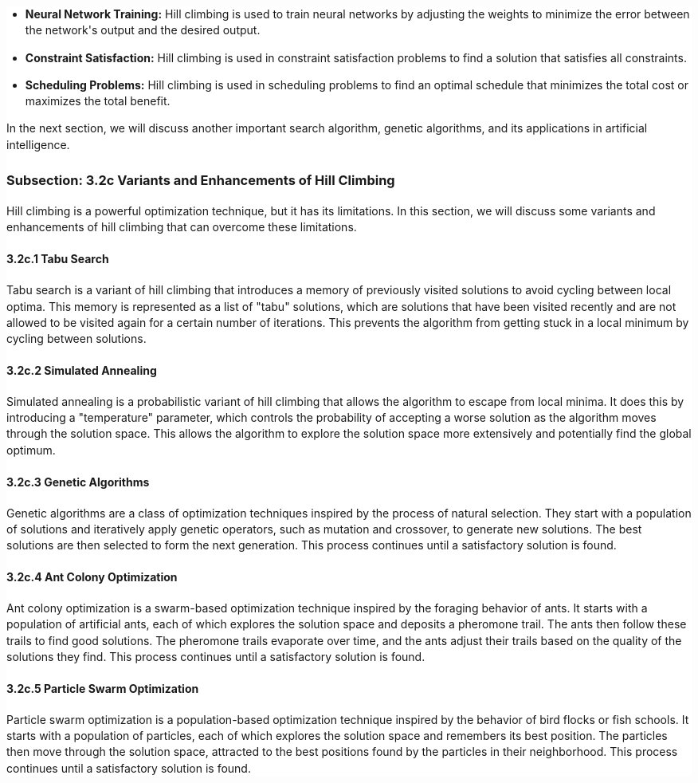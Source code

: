 - **Neural Network Training:** Hill climbing is used to train neural networks by adjusting the weights to minimize the error between the network's output and the desired output.

- **Constraint Satisfaction:** Hill climbing is used in constraint satisfaction problems to find a solution that satisfies all constraints.

- **Scheduling Problems:** Hill climbing is used in scheduling problems to find an optimal schedule that minimizes the total cost or maximizes the total benefit.

In the next section, we will discuss another important search algorithm, genetic algorithms, and its applications in artificial intelligence.




### Subsection: 3.2c Variants and Enhancements of Hill Climbing

Hill climbing is a powerful optimization technique, but it has its limitations. In this section, we will discuss some variants and enhancements of hill climbing that can overcome these limitations.

#### 3.2c.1 Tabu Search

Tabu search is a variant of hill climbing that introduces a memory of previously visited solutions to avoid cycling between local optima. This memory is represented as a list of "tabu" solutions, which are solutions that have been visited recently and are not allowed to be visited again for a certain number of iterations. This prevents the algorithm from getting stuck in a local minimum by cycling between solutions.

#### 3.2c.2 Simulated Annealing

Simulated annealing is a probabilistic variant of hill climbing that allows the algorithm to escape from local minima. It does this by introducing a "temperature" parameter, which controls the probability of accepting a worse solution as the algorithm moves through the solution space. This allows the algorithm to explore the solution space more extensively and potentially find the global optimum.

#### 3.2c.3 Genetic Algorithms

Genetic algorithms are a class of optimization techniques inspired by the process of natural selection. They start with a population of solutions and iteratively apply genetic operators, such as mutation and crossover, to generate new solutions. The best solutions are then selected to form the next generation. This process continues until a satisfactory solution is found.

#### 3.2c.4 Ant Colony Optimization

Ant colony optimization is a swarm-based optimization technique inspired by the foraging behavior of ants. It starts with a population of artificial ants, each of which explores the solution space and deposits a pheromone trail. The ants then follow these trails to find good solutions. The pheromone trails evaporate over time, and the ants adjust their trails based on the quality of the solutions they find. This process continues until a satisfactory solution is found.

#### 3.2c.5 Particle Swarm Optimization

Particle swarm optimization is a population-based optimization technique inspired by the behavior of bird flocks or fish schools. It starts with a population of particles, each of which explores the solution space and remembers its best position. The particles then move through the solution space, attracted to the best positions found by the particles in their neighborhood. This process continues until a satisfactory solution is found.
